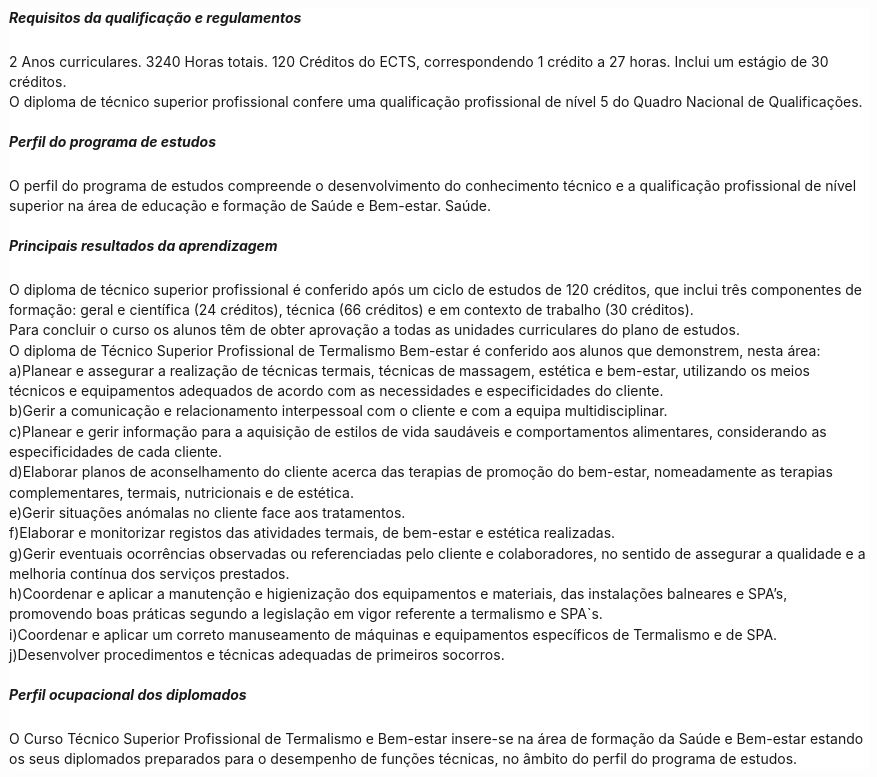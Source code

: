 
##### Requisitos da qualificação e regulamentos

2 Anos curriculares. 3240 Horas totais. 120 Créditos do ECTS, correspondendo 1
crédito a 27 horas. Inclui um estágio de 30 créditos.  
O diploma de técnico superior profissional confere uma qualificação
profissional de nível 5 do Quadro Nacional de Qualificações.  
  

##### Perfil do programa de estudos

O perfil do programa de estudos compreende o desenvolvimento do conhecimento
técnico e a qualificação profissional de nível superior na área de educação e
formação de Saúde e Bem-estar. Saúde.  
  

##### Principais resultados da aprendizagem

O diploma de técnico superior profissional é conferido após um ciclo de
estudos de 120 créditos, que inclui três componentes de formação: geral e
científica (24 créditos), técnica (66 créditos) e em contexto de trabalho (30
créditos).  
Para concluir o curso os alunos têm de obter aprovação a todas as unidades
curriculares do plano de estudos.  
O diploma de Técnico Superior Profissional de Termalismo Bem-estar é conferido
aos alunos que demonstrem, nesta área:  
a)Planear e assegurar a realização de técnicas termais, técnicas de massagem,
estética e bem-estar, utilizando os meios técnicos e equipamentos adequados de
acordo com as necessidades e especificidades do cliente.  
b)Gerir a comunicação e relacionamento interpessoal com o cliente e com a
equipa multidisciplinar.  
c)Planear e gerir informação para a aquisição de estilos de vida saudáveis e
comportamentos alimentares, considerando as especificidades de cada cliente.  
d)Elaborar planos de aconselhamento do cliente acerca das terapias de promoção
do bem-estar, nomeadamente as terapias complementares, termais, nutricionais e
de estética.  
e)Gerir situações anómalas no cliente face aos tratamentos.  
f)Elaborar e monitorizar registos das atividades termais, de bem-estar e
estética realizadas.  
g)Gerir eventuais ocorrências observadas ou referenciadas pelo cliente e
colaboradores, no sentido de assegurar a qualidade e a melhoria contínua dos
serviços prestados.  
h)Coordenar e aplicar a manutenção e higienização dos equipamentos e
materiais, das instalações balneares e SPA’s, promovendo boas práticas segundo
a legislação em vigor referente a termalismo e SPA`s.  
i)Coordenar e aplicar um correto manuseamento de máquinas e equipamentos
específicos de Termalismo e de SPA.  
j)Desenvolver procedimentos e técnicas adequadas de primeiros socorros.  
  
  

##### Perfil ocupacional dos diplomados

O Curso Técnico Superior Profissional de Termalismo e Bem-estar insere-se na
área de formação da Saúde e Bem-estar estando os seus diplomados preparados
para o desempenho de funções técnicas, no âmbito do perfil do programa de
estudos.  
  